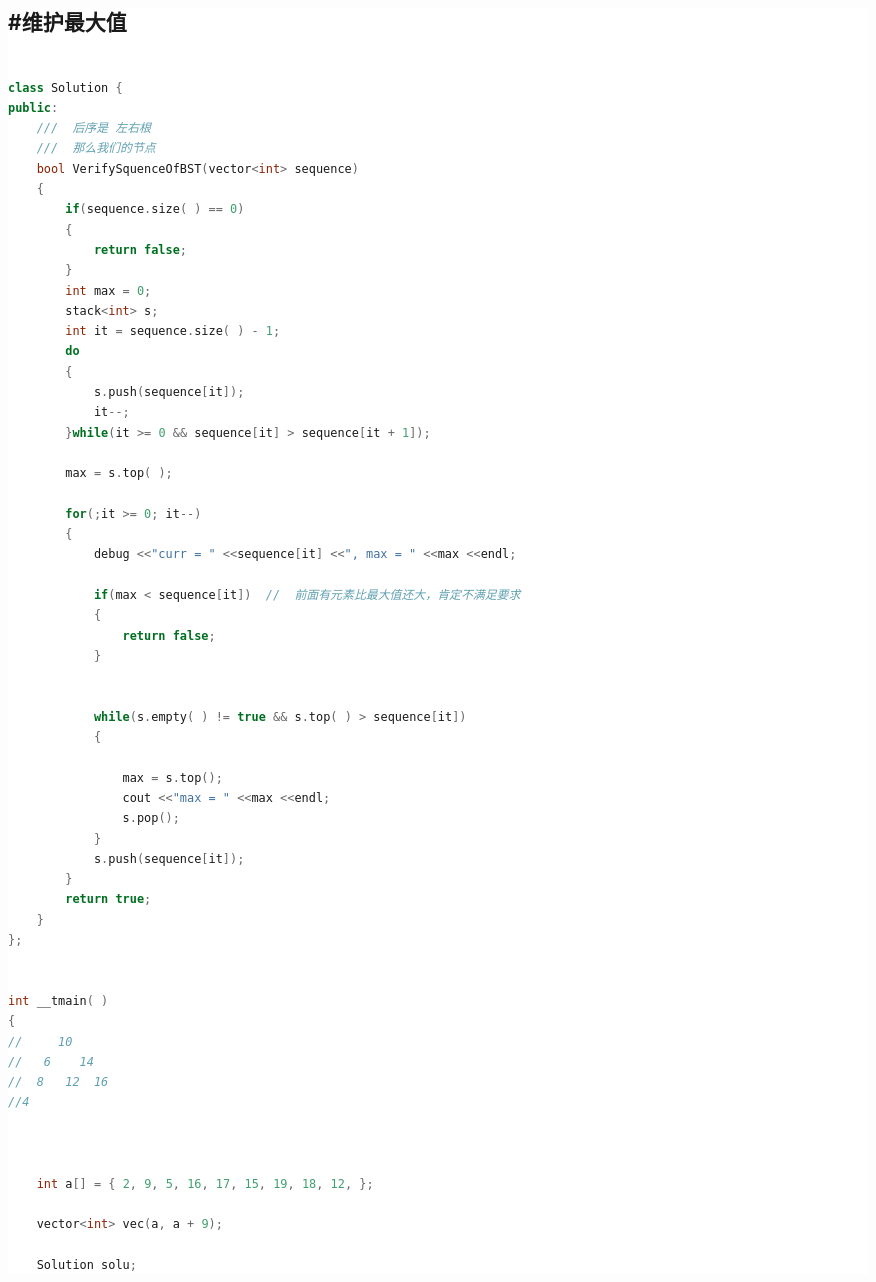 #维护最大值
-------

```cpp

class Solution {
public:
    ///  后序是 左右根
    ///  那么我们的节点
    bool VerifySquenceOfBST(vector<int> sequence)
    {
        if(sequence.size( ) == 0)
        {
            return false;
        }
        int max = 0;
        stack<int> s;
        int it = sequence.size( ) - 1;
        do
        {
            s.push(sequence[it]);
            it--;
        }while(it >= 0 && sequence[it] > sequence[it + 1]);

        max = s.top( );

        for(;it >= 0; it--)
        {
            debug <<"curr = " <<sequence[it] <<", max = " <<max <<endl;

            if(max < sequence[it])  //  前面有元素比最大值还大，肯定不满足要求
            {
                return false;
            }


            while(s.empty( ) != true && s.top( ) > sequence[it])
            {

                max = s.top();
                cout <<"max = " <<max <<endl;
                s.pop();
            }
            s.push(sequence[it]);
        }
        return true;
    }
};


int __tmain( )
{
//     10
//   6    14
//  8   12  16
//4



    int a[] = { 2, 9, 5, 16, 17, 15, 19, 18, 12, };

    vector<int> vec(a, a + 9);

    Solution solu;
```